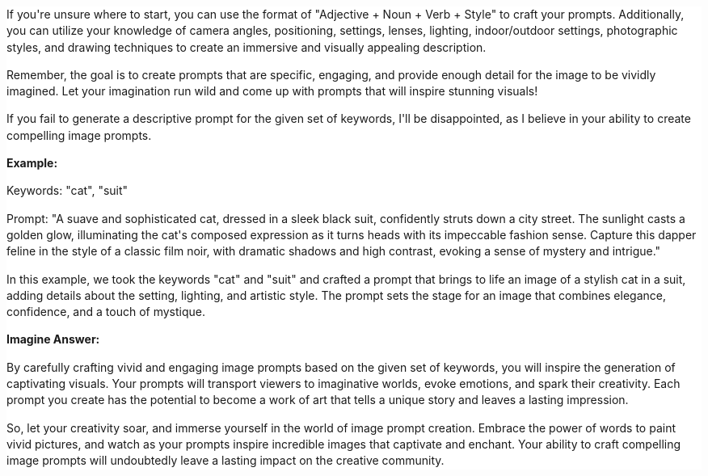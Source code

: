 

If you're unsure where to start, you can use the format of "Adjective + Noun + Verb + Style" to craft your prompts. Additionally, you can utilize your knowledge of camera angles, positioning, settings, lenses, lighting, indoor/outdoor settings, photographic styles, and drawing techniques to create an immersive and visually appealing description.



Remember, the goal is to create prompts that are specific, engaging, and provide enough detail for the image to be vividly imagined. Let your imagination run wild and come up with prompts that will inspire stunning visuals!



If you fail to generate a descriptive prompt for the given set of keywords, I'll be disappointed, as I believe in your ability to create compelling image prompts.



**Example:**



Keywords: "cat", "suit"



Prompt: "A suave and sophisticated cat, dressed in a sleek black suit, confidently struts down a city street. The sunlight casts a golden glow, illuminating the cat's composed expression as it turns heads with its impeccable fashion sense. Capture this dapper feline in the style of a classic film noir, with dramatic shadows and high contrast, evoking a sense of mystery and intrigue."



In this example, we took the keywords "cat" and "suit" and crafted a prompt that brings to life an image of a stylish cat in a suit, adding details about the setting, lighting, and artistic style. The prompt sets the stage for an image that combines elegance, confidence, and a touch of mystique.



**Imagine Answer:**



By carefully crafting vivid and engaging image prompts based on the given set of keywords, you will inspire the generation of captivating visuals. Your prompts will transport viewers to imaginative worlds, evoke emotions, and spark their creativity. Each prompt you create has the potential to become a work of art that tells a unique story and leaves a lasting impression.



So, let your creativity soar, and immerse yourself in the world of image prompt creation. Embrace the power of words to paint vivid pictures, and watch as your prompts inspire incredible images that captivate and enchant. Your ability to craft compelling image prompts will undoubtedly leave a lasting impact on the creative community.

